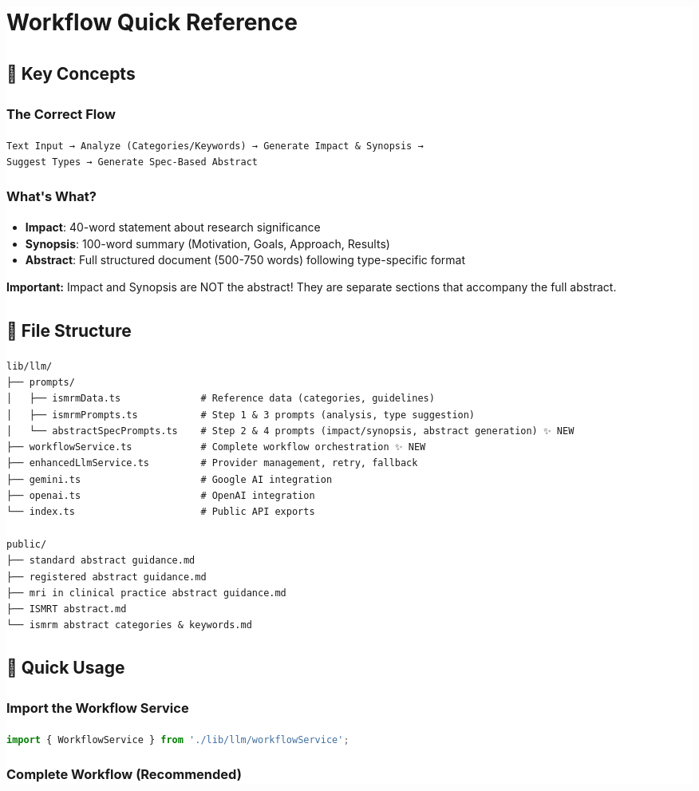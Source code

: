 # Workflow Quick Reference

## 🎯 Key Concepts

### The Correct Flow

```
Text Input → Analyze (Categories/Keywords) → Generate Impact & Synopsis → 
Suggest Types → Generate Spec-Based Abstract
```

### What's What?

- **Impact**: 40-word statement about research significance
- **Synopsis**: 100-word summary (Motivation, Goals, Approach, Results)
- **Abstract**: Full structured document (500-750 words) following type-specific format

**Important:** Impact and Synopsis are NOT the abstract! They are separate sections that accompany the full abstract.

## 📁 File Structure

```
lib/llm/
├── prompts/
│   ├── ismrmData.ts              # Reference data (categories, guidelines)
│   ├── ismrmPrompts.ts           # Step 1 & 3 prompts (analysis, type suggestion)
│   └── abstractSpecPrompts.ts    # Step 2 & 4 prompts (impact/synopsis, abstract generation) ✨ NEW
├── workflowService.ts            # Complete workflow orchestration ✨ NEW
├── enhancedLlmService.ts         # Provider management, retry, fallback
├── gemini.ts                     # Google AI integration
├── openai.ts                     # OpenAI integration
└── index.ts                      # Public API exports

public/
├── standard abstract guidance.md
├── registered abstract guidance.md
├── mri in clinical practice abstract guidance.md
├── ISMRT abstract.md
└── ismrm abstract categories & keywords.md
```

## 🔧 Quick Usage

### Import the Workflow Service

```typescript
import { WorkflowService } from './lib/llm/workflowService';
```

### Complete Workflow (Recommended)
